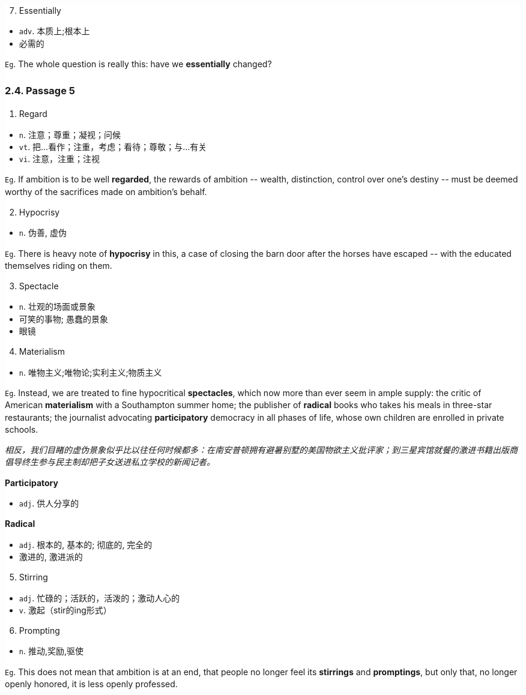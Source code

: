 7. Essentially

- `adv`. 本质上;根本上
- 必需的

`Eg`. The whole question is really this: have we **essentially** changed?

### 2.4. Passage 5

1. Regard

- `n`. 注意；尊重；凝视；问候
- `vt`. 把…看作；注重，考虑；看待；尊敬；与…有关
- `vi`. 注意，注重；注视

`Eg`. If ambition is to be well **regarded**, the rewards of ambition -- wealth, distinction, control over one’s destiny -- must be deemed worthy of the sacrifices made on ambition’s behalf.

2. Hypocrisy

- `n`. 伪善, 虚伪

`Eg`. There is heavy note of **hypocrisy** in this, a case of closing the barn door after the horses have escaped -- with the educated themselves riding on them.

3. Spectacle

- `n`. 壮观的场面或景象
- 可笑的事物; 愚蠢的景象
- 眼镜

4. Materialism

- `n`. 唯物主义;唯物论;实利主义;物质主义

`Eg`. Instead, we are treated to fine hypocritical **spectacles**, which now more than ever seem in ample supply: the critic of American **materialism** with a Southampton summer home; the publisher of **radical** books who takes his meals in three-star restaurants; the journalist advocating **participatory** democracy in all phases of life, whose own children are enrolled in private schools.

_相反，我们目睹的虚伪景象似乎比以往任何时候都多：在南安普顿拥有避暑别墅的美国物欲主义批评家；到三星宾馆就餐的激进书籍出版商倡导终生参与民主制却把子女送进私立学校的新闻记者。_

**Participatory**

- `adj`. 供人分享的

**Radical**

- `adj`. 根本的, 基本的; 彻底的, 完全的
- 激进的, 激进派的

5. Stirring

- `adj`. 忙碌的；活跃的，活泼的；激动人心的
- `v`. 激起（stir的ing形式）

6. Prompting

- `n`. 推动,奖励,驱使

`Eg`. This does not mean that ambition is at an end, that people no longer feel its **stirrings** and **promptings**, but only that, no longer openly honored, it is less openly professed.
